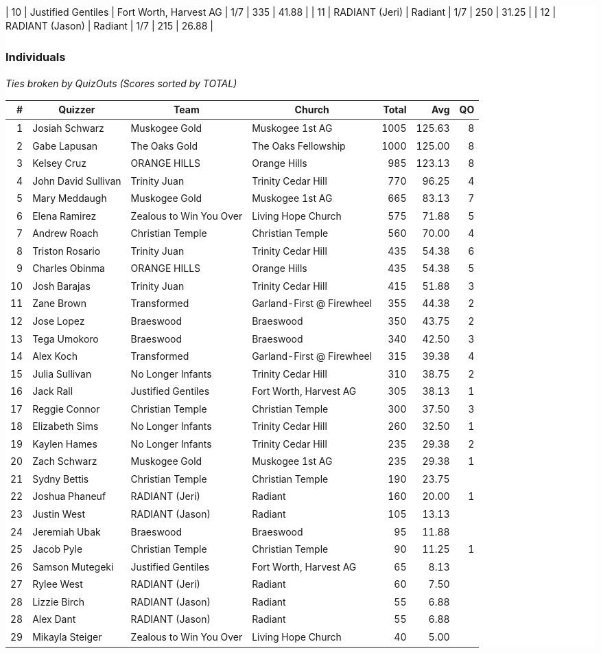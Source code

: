 |   10 | Justified Gentiles      | Fort Worth, Harvest AG    | 1/7 |   335 |  41.88 |
|   11 | RADIANT (Jeri)          | Radiant                   | 1/7 |   250 |  31.25 |
|   12 | RADIANT (Jason)         | Radiant                   | 1/7 |   215 |  26.88 |

### Individuals

*Ties broken by QuizOuts (Scores sorted by TOTAL)*

|    # | Quizzer             | Team                    | Church                    | Total |    Avg |   QO |
| ---: | ------------------- | ----------------------- | ------------------------- | ----: | -----: | ---: |
|    1 | Josiah Schwarz      | Muskogee Gold           | Muskogee 1st AG           |  1005 | 125.63 |    8 |
|    2 | Gabe Lapusan        | The Oaks Gold           | The Oaks Fellowship       |  1000 | 125.00 |    8 |
|    3 | Kelsey Cruz         | ORANGE HILLS            | Orange Hills              |   985 | 123.13 |    8 |
|    4 | John David Sullivan | Trinity Juan            | Trinity Cedar Hill        |   770 |  96.25 |    4 |
|    5 | Mary Meddaugh       | Muskogee Gold           | Muskogee 1st AG           |   665 |  83.13 |    7 |
|    6 | Elena Ramirez       | Zealous to Win You Over | Living Hope Church        |   575 |  71.88 |    5 |
|    7 | Andrew Roach        | Christian Temple        | Christian Temple          |   560 |  70.00 |    4 |
|    8 | Triston Rosario     | Trinity Juan            | Trinity Cedar Hill        |   435 |  54.38 |    6 |
|    9 | Charles Obinma      | ORANGE HILLS            | Orange Hills              |   435 |  54.38 |    5 |
|   10 | Josh Barajas        | Trinity Juan            | Trinity Cedar Hill        |   415 |  51.88 |    3 |
|   11 | Zane Brown          | Transformed             | Garland-First @ Firewheel |   355 |  44.38 |    2 |
|   12 | Jose Lopez          | Braeswood               | Braeswood                 |   350 |  43.75 |    2 |
|   13 | Tega Umokoro        | Braeswood               | Braeswood                 |   340 |  42.50 |    3 |
|   14 | Alex Koch           | Transformed             | Garland-First @ Firewheel |   315 |  39.38 |    4 |
|   15 | Julia Sullivan      | No Longer Infants       | Trinity Cedar Hill        |   310 |  38.75 |    2 |
|   16 | Jack Rall           | Justified Gentiles      | Fort Worth, Harvest AG    |   305 |  38.13 |    1 |
|   17 | Reggie Connor       | Christian Temple        | Christian Temple          |   300 |  37.50 |    3 |
|   18 | Elizabeth Sims      | No Longer Infants       | Trinity Cedar Hill        |   260 |  32.50 |    1 |
|   19 | Kaylen Hames        | No Longer Infants       | Trinity Cedar Hill        |   235 |  29.38 |    2 |
|   20 | Zach Schwarz        | Muskogee Gold           | Muskogee 1st AG           |   235 |  29.38 |    1 |
|   21 | Sydny Bettis        | Christian Temple        | Christian Temple          |   190 |  23.75 |      |
|   22 | Joshua Phaneuf      | RADIANT (Jeri)          | Radiant                   |   160 |  20.00 |    1 |
|   23 | Justin West         | RADIANT (Jason)         | Radiant                   |   105 |  13.13 |      |
|   24 | Jeremiah Ubak       | Braeswood               | Braeswood                 |    95 |  11.88 |      |
|   25 | Jacob Pyle          | Christian Temple        | Christian Temple          |    90 |  11.25 |    1 |
|   26 | Samson Mutegeki     | Justified Gentiles      | Fort Worth, Harvest AG    |    65 |   8.13 |      |
|   27 | Rylee West          | RADIANT (Jeri)          | Radiant                   |    60 |   7.50 |      |
|   28 | Lizzie Birch        | RADIANT (Jason)         | Radiant                   |    55 |   6.88 |      |
|   28 | Alex Dant           | RADIANT (Jason)         | Radiant                   |    55 |   6.88 |      |
|   29 | Mikayla Steiger     | Zealous to Win You Over | Living Hope Church        |    40 |   5.00 |      |